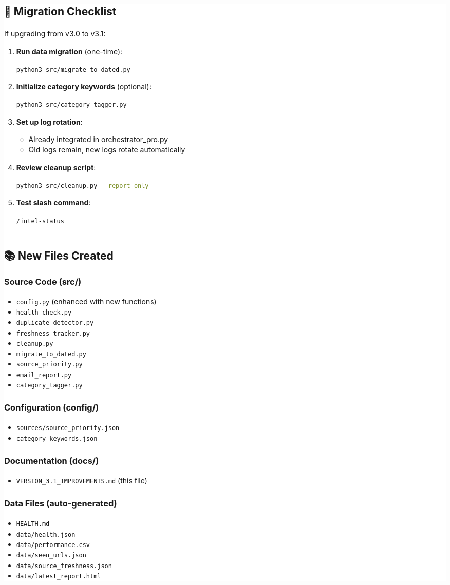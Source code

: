 
## 🔄 Migration Checklist

If upgrading from v3.0 to v3.1:

1. **Run data migration** (one-time):
   ```bash
   python3 src/migrate_to_dated.py
   ```

2. **Initialize category keywords** (optional):
   ```bash
   python3 src/category_tagger.py
   ```

3. **Set up log rotation**:
   - Already integrated in orchestrator_pro.py
   - Old logs remain, new logs rotate automatically

4. **Review cleanup script**:
   ```bash
   python3 src/cleanup.py --report-only
   ```

5. **Test slash command**:
   ```
   /intel-status
   ```

---

## 📚 New Files Created

### Source Code (src/)
- `config.py` (enhanced with new functions)
- `health_check.py`
- `duplicate_detector.py`
- `freshness_tracker.py`
- `cleanup.py`
- `migrate_to_dated.py`
- `source_priority.py`
- `email_report.py`
- `category_tagger.py`

### Configuration (config/)
- `sources/source_priority.json`
- `category_keywords.json`

### Documentation (docs/)
- `VERSION_3.1_IMPROVEMENTS.md` (this file)

### Data Files (auto-generated)
- `HEALTH.md`
- `data/health.json`
- `data/performance.csv`
- `data/seen_urls.json`
- `data/source_freshness.json`
- `data/latest_report.html`

